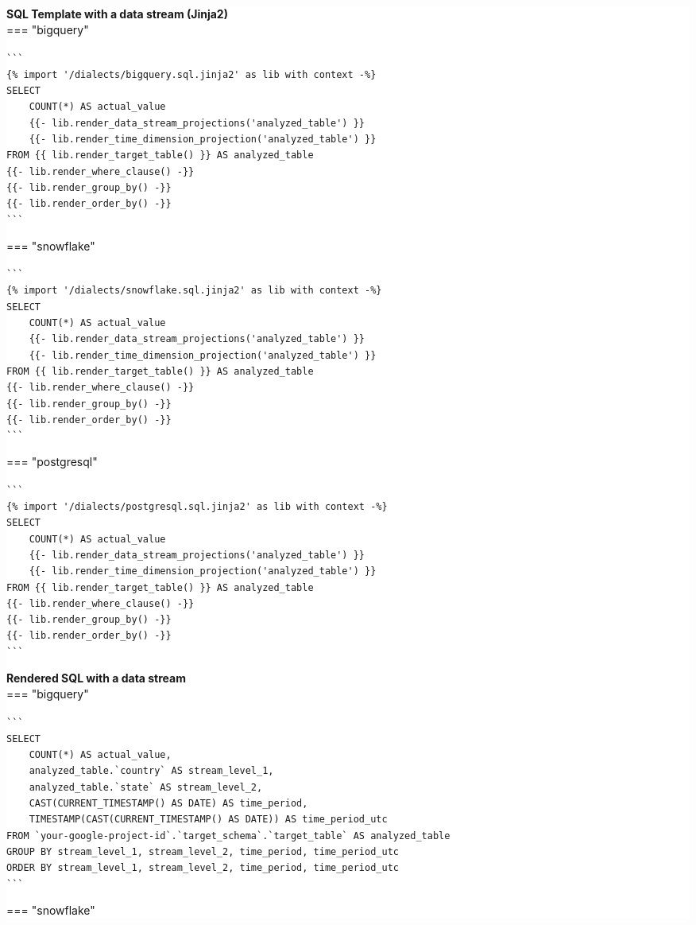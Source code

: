 ```yaml hl_lines="12-19 37-42"

```
**SQL Template with a data stream (Jinja2)**  
=== "bigquery"
      
    ```
    {% import '/dialects/bigquery.sql.jinja2' as lib with context -%}
    SELECT
        COUNT(*) AS actual_value
        {{- lib.render_data_stream_projections('analyzed_table') }}
        {{- lib.render_time_dimension_projection('analyzed_table') }}
    FROM {{ lib.render_target_table() }} AS analyzed_table
    {{- lib.render_where_clause() -}}
    {{- lib.render_group_by() -}}
    {{- lib.render_order_by() -}}
    ```
=== "snowflake"
      
    ```
    {% import '/dialects/snowflake.sql.jinja2' as lib with context -%}
    SELECT
        COUNT(*) AS actual_value
        {{- lib.render_data_stream_projections('analyzed_table') }}
        {{- lib.render_time_dimension_projection('analyzed_table') }}
    FROM {{ lib.render_target_table() }} AS analyzed_table
    {{- lib.render_where_clause() -}}
    {{- lib.render_group_by() -}}
    {{- lib.render_order_by() -}}
    ```
=== "postgresql"
      
    ```
    {% import '/dialects/postgresql.sql.jinja2' as lib with context -%}
    SELECT
        COUNT(*) AS actual_value
        {{- lib.render_data_stream_projections('analyzed_table') }}
        {{- lib.render_time_dimension_projection('analyzed_table') }}
    FROM {{ lib.render_target_table() }} AS analyzed_table
    {{- lib.render_where_clause() -}}
    {{- lib.render_group_by() -}}
    {{- lib.render_order_by() -}}
    ```
**Rendered SQL with a data stream**  
=== "bigquery"
      
    ```
    SELECT
        COUNT(*) AS actual_value,
        analyzed_table.`country` AS stream_level_1,
        analyzed_table.`state` AS stream_level_2,
        CAST(CURRENT_TIMESTAMP() AS DATE) AS time_period,
        TIMESTAMP(CAST(CURRENT_TIMESTAMP() AS DATE)) AS time_period_utc
    FROM `your-google-project-id`.`target_schema`.`target_table` AS analyzed_table
    GROUP BY stream_level_1, stream_level_2, time_period, time_period_utc
    ORDER BY stream_level_1, stream_level_2, time_period, time_period_utc
    ```
=== "snowflake"
      